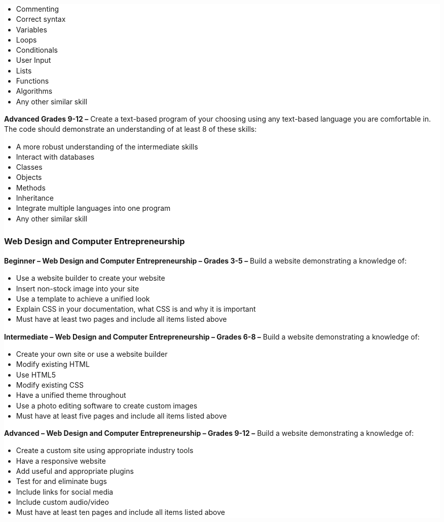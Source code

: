 * Commenting
* Correct syntax
* Variables
* Loops
* Conditionals
* User Input
* Lists
* Functions
* Algorithms
* Any other similar skill

**Advanced Grades 9-12 –** Create a text-based program of your choosing using any text-based language you are comfortable in. The code should demonstrate an understanding of at least 8 of these skills:

* A more robust understanding of the intermediate skills
* Interact with databases
* Classes
* Objects
* Methods
* Inheritance
* Integrate multiple languages into one program
* Any other similar skill

### Web Design and Computer Entrepreneurship

**Beginner – Web Design and Computer Entrepreneurship – Grades 3-5 –** Build a website demonstrating a knowledge of:

* Use a website builder to create your website
* Insert non-stock image into your site
* Use a template to achieve a unified look
* Explain CSS in your documentation, what CSS is and why it is important
* Must have at least two pages and include all items listed above

**Intermediate – Web Design and Computer Entrepreneurship – Grades 6-8 –** Build a website demonstrating a knowledge of:

* Create your own site or use a website builder
* Modify existing HTML
* Use HTML5
* Modify existing CSS
* Have a unified theme throughout
* Use a photo editing software to create custom images
* Must have at least five pages and include all items listed above

**Advanced – Web Design and Computer Entrepreneurship – Grades 9-12 –** Build a website demonstrating a knowledge of:

* Create a custom site using appropriate industry tools
* Have a responsive website
* Add useful and appropriate plugins
* Test for and eliminate bugs
* Include links for social media
* Include custom audio/video
* Must have at least ten pages and include all items listed above
